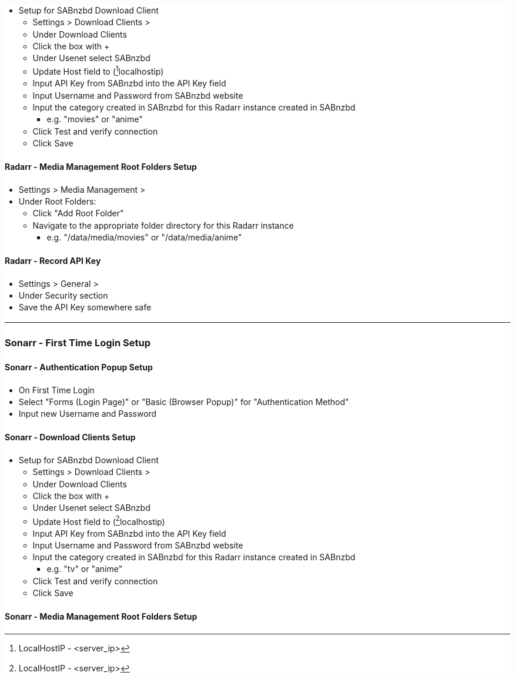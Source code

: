 - Setup for SABnzbd Download Client
  - Settings > Download Clients >
  - Under Download Clients
  - Click the box with +
  - Under Usenet select SABnzbd
  - Update Host field to ([^1]localhostip)
  - Input API Key from SABnzbd into the API Key field
  - Input Username and Password from SABnzbd website
  - Input the category created in SABnzbd for this Radarr instance created in  SABnzbd
    - e.g. "movies" or "anime"
  - Click Test and verify connection
  - Click Save

#### Radarr - Media Management Root Folders Setup

- Settings > Media Management >
- Under Root Folders:
  - Click "Add Root Folder"
  - Navigate to the appropriate folder directory for this Radarr instance
    - e.g. "/data/media/movies" or "/data/media/anime"

#### Radarr - Record API Key

- Settings > General >
- Under Security section
- Save the API Key somewhere safe

---

### Sonarr - First Time Login Setup

#### Sonarr - Authentication Popup Setup

- On First Time Login
- Select "Forms (Login Page)" or "Basic (Browser Popup)" for "Authentication Method"
- Input new Username and Password

#### Sonarr - Download Clients Setup

- Setup for SABnzbd Download Client
  - Settings > Download Clients >
  - Under Download Clients
  - Click the box with +
  - Under Usenet select SABnzbd
  - Update Host field to ([^1]localhostip)
  - Input API Key from SABnzbd into the API Key field
  - Input Username and Password from SABnzbd website
  - Input the category created in SABnzbd for this Radarr instance created in  SABnzbd
    - e.g. "tv" or "anime"
  - Click Test and verify connection
  - Click Save

#### Sonarr - Media Management Root Folders Setup


[^1]: LocalHostIP - <server_ip>